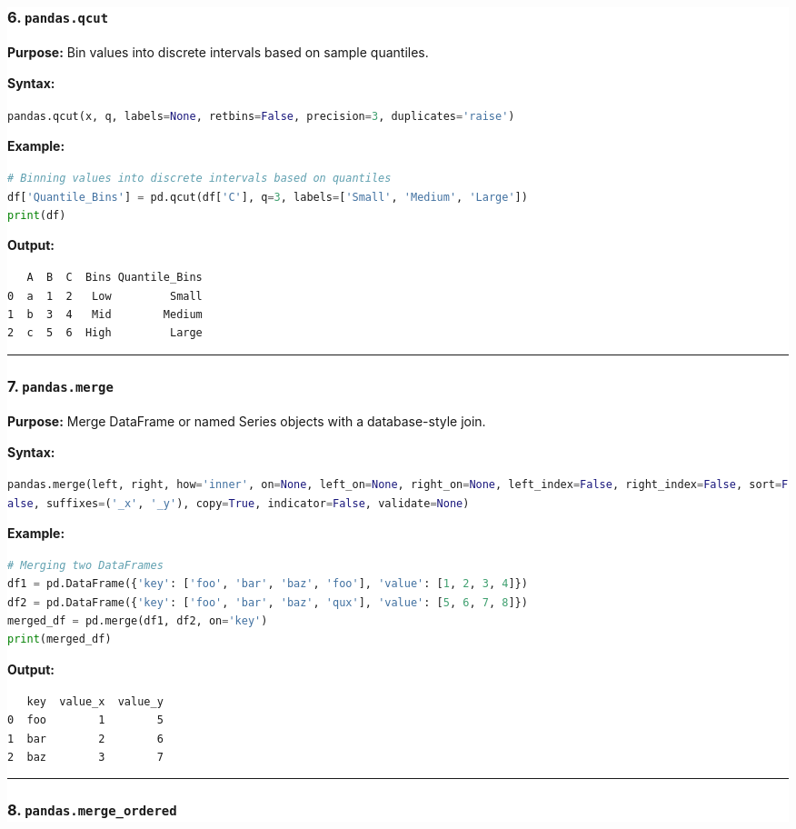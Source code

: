 ### 6. `pandas.qcut`

**Purpose:** Bin values into discrete intervals based on sample quantiles.

**Syntax:**
```python
pandas.qcut(x, q, labels=None, retbins=False, precision=3, duplicates='raise')
```

**Example:**
```python
# Binning values into discrete intervals based on quantiles
df['Quantile_Bins'] = pd.qcut(df['C'], q=3, labels=['Small', 'Medium', 'Large'])
print(df)
```

**Output:**
```
   A  B  C  Bins Quantile_Bins
0  a  1  2   Low         Small
1  b  3  4   Mid        Medium
2  c  5  6  High         Large
```

---

### 7. `pandas.merge`

**Purpose:** Merge DataFrame or named Series objects with a database-style join.

**Syntax:**
```python
pandas.merge(left, right, how='inner', on=None, left_on=None, right_on=None, left_index=False, right_index=False, sort=False, suffixes=('_x', '_y'), copy=True, indicator=False, validate=None)
```

**Example:**
```python
# Merging two DataFrames
df1 = pd.DataFrame({'key': ['foo', 'bar', 'baz', 'foo'], 'value': [1, 2, 3, 4]})
df2 = pd.DataFrame({'key': ['foo', 'bar', 'baz', 'qux'], 'value': [5, 6, 7, 8]})
merged_df = pd.merge(df1, df2, on='key')
print(merged_df)
```

**Output:**
```
   key  value_x  value_y
0  foo        1        5
1  bar        2        6
2  baz        3        7
```

---

### 8. `pandas.merge_ordered`
